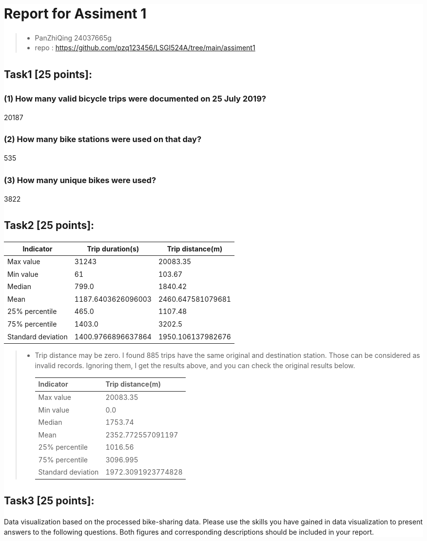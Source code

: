 # Report for Assiment 1 
> - PanZhiQing 24037665g 
> - repo : https://github.com/pzq123456/LSGI524A/tree/main/assiment1

## Task1 [25 points]:  
### (1) How many valid bicycle trips were documented on 25 July 2019? 
20187

### (2) How many bike stations were used on that day? 
535

### (3) How many unique bikes were used? 
3822

## Task2 [25 points]: 

| Indicator          |  Trip duration(s)  | Trip distance(m)  |
|  ---               |      ---           |      ---          | 
| Max value          | 31243              | 20083.35          |
| Min value          | 61                 | 103.67            |
| Median             | 799.0              | 1840.42           |
| Mean               | 1187.6403626096003 | 2460.647581079681 |
| 25% percentile     | 465.0              | 1107.48           |
| 75% percentile     | 1403.0             | 3202.5            |
| Standard deviation | 1400.9766896637864 | 1950.106137982676 |

> - Trip distance may be zero. I found 885 trips have the same original and destination station. Those can be considered as invalid records. Ignoring them, I get the results above, and you can check the original results below.
> 
>   | Indicator          |  Trip distance(m)  |
>   |  ---               |       ---          | 
>   | Max value          | 20083.35           |
>   | Min value          | 0.0                |
>   | Median             | 1753.74            |
>   | Mean               | 2352.772557091197  |
>   | 25% percentile     | 1016.56            |
>   | 75% percentile     | 3096.995           |
>   | Standard deviation | 1972.3091923774828 |

<div STYLE="page-break-after: always;"></div>

## Task3 [25 points]:  
Data visualization based on the processed bike-sharing data. Please use the skills you have gained in data  visualization  to  present  answers  to  the  following  questions.  Both  figures  and  corresponding descriptions should be included in your report. 
